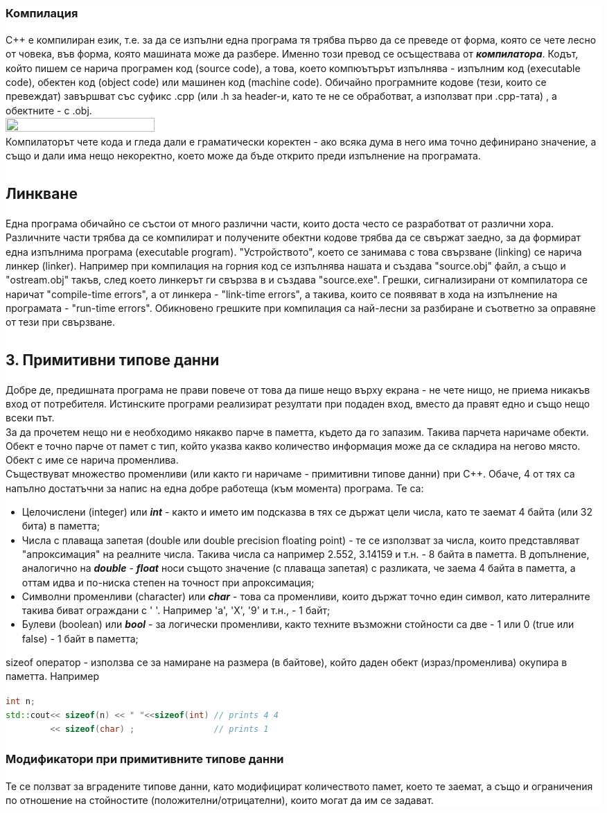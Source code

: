  ### Компилация 
  С++ е компилиран език, т.е. за да се изпълни една програма тя трябва първо да се преведе от форма, която се чете лесно от човека, във форма, която машината може да разбере. Именно този превод се осъществава от ***компилатора***. Кодът, който пишем се нарича програмен код (source code), а това, което компюътърът изпълнява - изпълним код (executable code), обектен код (object code) или машинен код (machine code). Обичайно програмните кодове (тези, които се превеждат) завършват със суфикс .cpp (или .h за header-и, като те не се обработват, а използват при .cpp-тата) , а обектните - с .obj.  
  <img src="https://hackingcpp.com/cpp/slides/cpp_separate_compilation_03.svg" width=50% height=50%>  
  Компилаторът чете кода и гледа дали е граматически коректен - ако всяка дума в него има точно дефинирано значение, а също и дали има нещо некоректно, което може да бъде открито преди изпълнение на програмата. 
  
  ## Линкване
  Една програма обичайно се състои от много различни части, които доста често се разработват от различни хора. Различните части трябва да се компилират и получените обектни кодове трябва да се свържат заедно, за да формират една изпълнима програма (executable program). "Устройството", което се занимава с това свързване (linking) се нарича линкер (linker). Например при компилация на горния код се изпълнява нашата и създава "source.obj" файл, а също и "ostream.obj" такъв, след което линкерът ги свързва в и създава "source.exe".
  Грешки, сигнализирани от компилатора се наричат "compile-time errors", а от линкера - "link-time errors", а такива, които се появяват в хода на изпълнение на програмата - "run-time errors". Обикновено грешките при компилация са най-лесни за разбиране и съответно за оправяне от тези при свързване.

## 3. Примитивни типове данни
  
  Добре де, предишната програма не прави повече от това да пише нещо върху екрана - не чете нищо, не приема никакъв вход от потребителя. Истинските програми реализират резултати при подаден вход, вместо да правят едно и също нещо всеки път.   
  За да прочетем нещо ни е необходимо някакво парче в паметта, където да го запазим. Такива парчета наричаме обекти. Обект е точно парче от памет с тип, който указва какво количество информация може да се складира на негово място. Обект с име се нарича променлива.  
  Съществуват множество променливи (или както ги наричаме - примитивни типове данни) при С++. Обаче, 4 от тях са напълно достатъчни за напис на една добре работеща (към момента) програма. Те са:
  - Целочислени (integer) или ***int*** - както и името им подсказва в тях се държат цели числа, като те заемат 4 байта (или 32 бита) в паметта;
  - Числа с плаваща запетая (double или double precision floating point) - те се използват за числа, които представляват "апроксимация" на реалните числа. Такива числа са например 2.552, 3.14159 и т.н. - 8 байта в паметта. В допълнение, аналогично на ***double*** - ***float*** носи същото значение (с плаваща запетая) с разликата, че заема 4 байта в паметта, а оттам идва и по-ниска степен на точност при апроксимация;
  - Символни променливи (character) или ***char*** - това са променливи, които държат точно един символ, като литералните такива биват ограждани с ' '. Например 'a', 'X', '9' и т.н., - 1 байт;
  - Булеви (boolean) или ***bool*** - за логически променливи, както техните възможни стойности са две - 1 или 0 (true или false) - 1 байт в паметта;  

sizeof оператор - използва се за намиране на размера (в байтове), който даден обект (израз/променлива) окупира в паметта. Например  
```c++
int n;
std::cout<< sizeof(n) << " "<<sizeof(int) // prints 4 4
         << sizeof(char) ;                // prints 1
``` 
### Модификатори при примитивните типове данни
Те се ползват за вградените типове данни, като модифицират количеството памет, което те заемат, а също и ограничения по отношение на стойностите (положителни/отрицателни), които могат да им се задават.  
